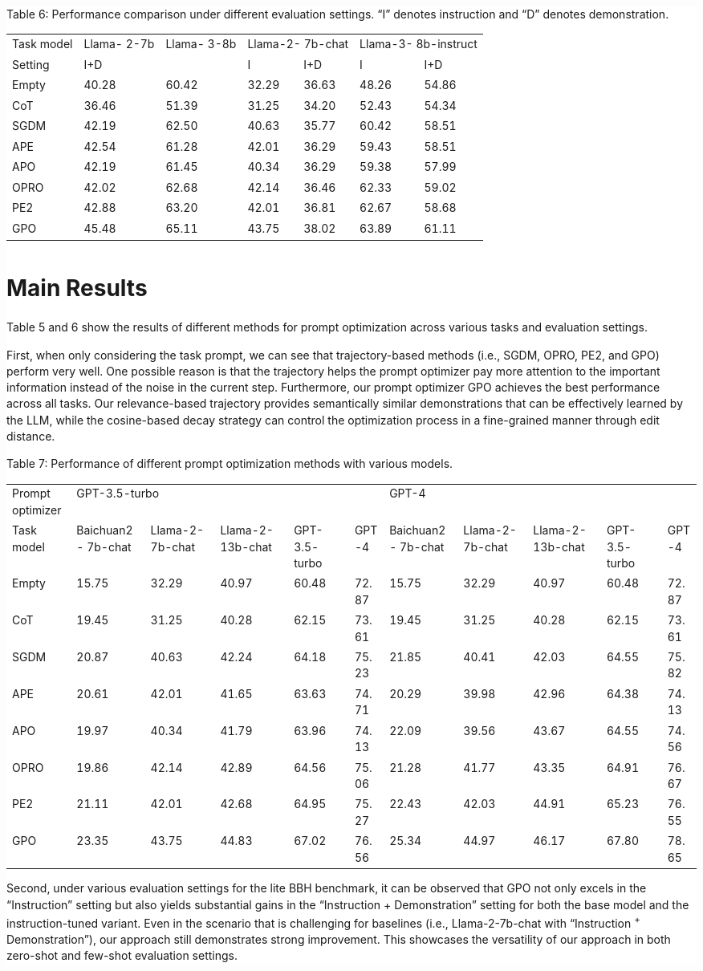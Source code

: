 Table 6: Performance comparison under different evaluation settings. “I” denotes instruction and “D” denotes demonstration.   

<html><body><table><tr><td>Task model</td><td>Llama- 2-7b</td><td>Llama- 3-8b</td><td colspan="2">Llama-2- 7b-chat</td><td colspan="2">Llama-3- 8b-instruct</td></tr><tr><td>Setting</td><td colspan="2">I+D</td><td>I</td><td>I+D</td><td>I</td><td>I+D</td></tr><tr><td>Empty</td><td>40.28</td><td>60.42</td><td>32.29</td><td>36.63</td><td>48.26</td><td>54.86</td></tr><tr><td>CoT</td><td>36.46</td><td>51.39</td><td>31.25</td><td>34.20</td><td>52.43</td><td>54.34</td></tr><tr><td>SGDM</td><td>42.19</td><td>62.50</td><td>40.63</td><td>35.77</td><td>60.42</td><td>58.51</td></tr><tr><td>APE</td><td>42.54</td><td>61.28</td><td>42.01</td><td>36.29</td><td>59.43</td><td>58.51</td></tr><tr><td>APO</td><td>42.19</td><td>61.45</td><td>40.34</td><td>36.29</td><td>59.38</td><td>57.99</td></tr><tr><td>OPRO</td><td>42.02</td><td>62.68</td><td>42.14</td><td>36.46</td><td>62.33</td><td>59.02</td></tr><tr><td>PE2</td><td>42.88</td><td>63.20</td><td>42.01</td><td>36.81</td><td>62.67</td><td>58.68</td></tr><tr><td>GPO</td><td>45.48</td><td>65.11</td><td>43.75</td><td>38.02</td><td>63.89</td><td>61.11</td></tr></table></body></html>

# Main Results

Table 5 and 6 show the results of different methods for prompt optimization across various tasks and evaluation settings.

First, when only considering the task prompt, we can see that trajectory-based methods (i.e., SGDM, OPRO, PE2, and GPO) perform very well. One possible reason is that the trajectory helps the prompt optimizer pay more attention to the important information instead of the noise in the current step. Furthermore, our prompt optimizer GPO achieves the best performance across all tasks. Our relevance-based trajectory provides semantically similar demonstrations that can be effectively learned by the LLM, while the cosine-based decay strategy can control the optimization process in a fine-grained manner through edit distance.

Table 7: Performance of different prompt optimization methods with various models.   

<html><body><table><tr><td>Prompt optimizer</td><td colspan="5">GPT-3.5-turbo</td><td colspan="5">GPT-4</td></tr><tr><td>Task model</td><td>Baichuan2- 7b-chat</td><td>Llama-2- 7b-chat</td><td>Llama-2- 13b-chat</td><td>GPT-3.5- turbo</td><td>GPT-4</td><td>Baichuan2- 7b-chat</td><td>Llama-2- 7b-chat</td><td>Llama-2- 13b-chat</td><td>GPT-3.5- turbo</td><td>GPT-4</td></tr><tr><td>Empty</td><td>15.75</td><td>32.29</td><td>40.97</td><td>60.48</td><td>72.87</td><td>15.75</td><td>32.29</td><td>40.97</td><td>60.48</td><td>72.87</td></tr><tr><td>CoT</td><td>19.45</td><td>31.25</td><td>40.28</td><td>62.15</td><td>73.61</td><td>19.45</td><td>31.25</td><td>40.28</td><td>62.15</td><td>73.61</td></tr><tr><td>SGDM</td><td>20.87</td><td>40.63</td><td>42.24</td><td>64.18</td><td>75.23</td><td>21.85</td><td>40.41</td><td>42.03</td><td>64.55</td><td>75.82</td></tr><tr><td>APE</td><td>20.61</td><td>42.01</td><td>41.65</td><td>63.63</td><td>74.71</td><td>20.29</td><td>39.98</td><td>42.96</td><td>64.38</td><td>74.13</td></tr><tr><td>APO</td><td>19.97</td><td>40.34</td><td>41.79</td><td>63.96</td><td>74.13</td><td>22.09</td><td>39.56</td><td>43.67</td><td>64.55</td><td>74.56</td></tr><tr><td>OPRO</td><td>19.86</td><td>42.14</td><td>42.89</td><td>64.56</td><td>75.06</td><td>21.28</td><td>41.77</td><td>43.35</td><td>64.91</td><td>76.67</td></tr><tr><td>PE2</td><td>21.11</td><td>42.01</td><td>42.68</td><td>64.95</td><td>75.27</td><td>22.43</td><td>42.03</td><td>44.91</td><td>65.23</td><td>76.55</td></tr><tr><td>GPO</td><td>23.35</td><td>43.75</td><td>44.83</td><td>67.02</td><td>76.56</td><td>25.34</td><td>44.97</td><td>46.17</td><td>67.80</td><td>78.65</td></tr></table></body></html>

Second, under various evaluation settings for the lite BBH benchmark, it can be observed that GPO not only excels in the “Instruction” setting but also yields substantial gains in the “Instruction $+$ Demonstration” setting for both the base model and the instruction-tuned variant. Even in the scenario that is challenging for baselines (i.e., Llama-2-7b-chat with “Instruction $^ +$ Demonstration”), our approach still demonstrates strong improvement. This showcases the versatility of our approach in both zero-shot and few-shot evaluation settings.
